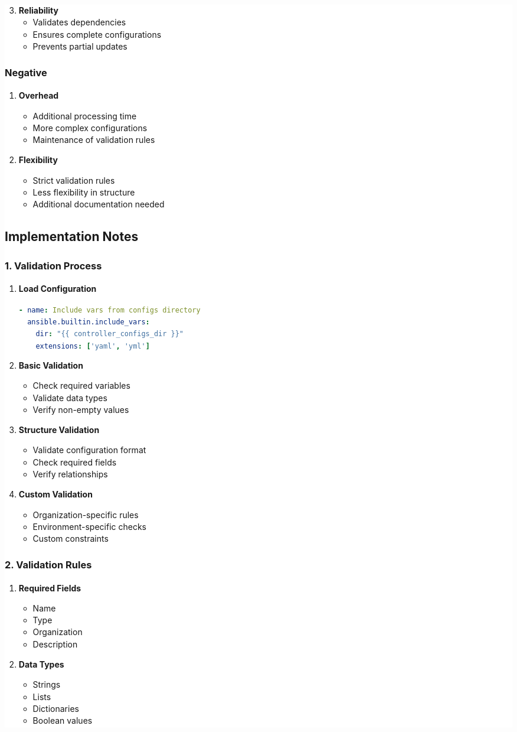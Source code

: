 3. **Reliability**
   - Validates dependencies
   - Ensures complete configurations
   - Prevents partial updates

### Negative
1. **Overhead**
   - Additional processing time
   - More complex configurations
   - Maintenance of validation rules

2. **Flexibility**
   - Strict validation rules
   - Less flexibility in structure
   - Additional documentation needed

## Implementation Notes

### 1. Validation Process
1. **Load Configuration**
   ```yaml
   - name: Include vars from configs directory
     ansible.builtin.include_vars:
       dir: "{{ controller_configs_dir }}"
       extensions: ['yaml', 'yml']
   ```

2. **Basic Validation**
   - Check required variables
   - Validate data types
   - Verify non-empty values

3. **Structure Validation**
   - Validate configuration format
   - Check required fields
   - Verify relationships

4. **Custom Validation**
   - Organization-specific rules
   - Environment-specific checks
   - Custom constraints

### 2. Validation Rules
1. **Required Fields**
   - Name
   - Type
   - Organization
   - Description

2. **Data Types**
   - Strings
   - Lists
   - Dictionaries
   - Boolean values
